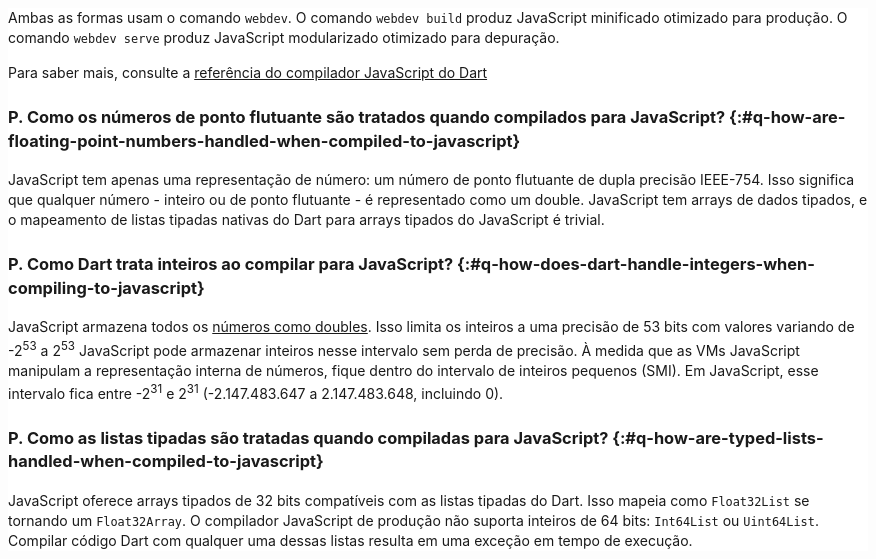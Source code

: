 Ambas as formas usam o comando `webdev`.
O comando `webdev build` produz JavaScript minificado otimizado para
produção.
O comando `webdev serve` produz JavaScript modularizado otimizado para
depuração.

Para saber mais,
consulte a [referência do compilador JavaScript do Dart](/tools/dart-compile#js)

### P. Como os números de ponto flutuante são tratados quando compilados para JavaScript? {:#q-how-are-floating-point-numbers-handled-when-compiled-to-javascript}

JavaScript tem apenas uma representação de número: um número de ponto flutuante
de dupla precisão IEEE-754. Isso significa que qualquer número - inteiro ou
de ponto flutuante - é representado como um double. JavaScript tem arrays de
dados tipados, e o mapeamento de listas tipadas nativas do Dart para arrays tipados do JavaScript é trivial.

### P. Como Dart trata inteiros ao compilar para JavaScript? {:#q-how-does-dart-handle-integers-when-compiling-to-javascript}

JavaScript armazena todos os [números como doubles][number-js].
Isso limita os inteiros a uma precisão de 53 bits
com valores variando de -2<sup>53</sup> a 2<sup>53</sup>
JavaScript pode armazenar inteiros nesse intervalo sem perda de precisão.
À medida que as VMs JavaScript manipulam a representação interna de números,
fique dentro do intervalo de inteiros pequenos (SMI).
Em JavaScript, esse intervalo fica entre -2<sup>31</sup> e 2<sup>31</sup>
(-2.147.483.647 a 2.147.483.648, incluindo 0).

### P. Como as listas tipadas são tratadas quando compiladas para JavaScript? {:#q-how-are-typed-lists-handled-when-compiled-to-javascript}

JavaScript oferece arrays tipados de 32 bits compatíveis com as listas tipadas do Dart.
Isso mapeia como `Float32List` se tornando um `Float32Array`.
O compilador JavaScript de produção não suporta inteiros de 64 bits:
`Int64List` ou `Uint64List`. Compilar código Dart com
qualquer uma dessas listas resulta em uma exceção em tempo de execução.

[number-js]: https://developer.mozilla.org/en-US/docs/Web/JavaScript/Data_structures#number_type
[ppwsize]: https://work.j832.com/2012/11/excited-to-see-dart2js-minified-output.html
[package:js]: {{site.pub-pkg}}/js
[dart compile]: /tools/dart-compile
[dart analyze]: /tools/dart-analyze
[webdev]: /tools/webdev

[dart-mirror]: {{site.dart-api}}/dart-mirrors/dart-mirrors-library.html
[pub-cmd]: /tools/pub/cmd


[emca408]: https://ecma-international.org/publications-and-standards/standards/ecma-408/
[1st-ed]: {{ecma-pdf}}/ECMA-408_1st_edition_june_2014.pdf
[2nd-ed]: {{ecma-pdf}}/ECMA-408_2nd_edition_december_2014.pdf
[3rd-ed]: {{ecma-pdf}}/ECMA-408_3rd_edition_june_2015.pdf
[4th-ed]: {{ecma-pdf}}/ECMA-408_4th_edition_december_2015.pdf
[5th-ed]: /resources/language/spec/versions/DartLangSpec-v2.10.pdf
[6th-ed]: https://spec.dartbrasil.dev/DartLangSpecDraft.pdf
[dart:convert]: {{site.dart-api}}/stable/dart-convert/dart-convert-library.html
[SDK issues]: {{sdk-repo}}/issues
[lang-issues]: {{lang-repo}}/issues
[lang-funnel]: {{lang-repo}}/projects/1
[lang-process]: {{lang-repo}}/blob/main/doc/life_of_a_language_feature.md
[pub]: {{site.pub}}
[announcement]: https://blog.chromium.org/2013/11/dart-10-stable-sdk-for-structured-web.html
[lang]: /language
[JSON]: {{site.dart-api}}/dart-convert/JsonCodec-class.html
[Dart on the Server]: /server
[Dart tools]: /tools/
[DartPad]: {{site.dartpad}}
[Flutter]: {{site.flutter}}
[Dart's type system]: /language/type-system
[Flutter no mirrors]: {{site.flutter-docs}}/resources/faq#does-flutter-come-with-a-reflection--mirrors-system
[FlutterShowcase]: {{site.flutter}}/showcase
[new-issue]: {{site-repo}}/issues/new/choose
[isolate]: {{site.dart-api}}/stable/dart-isolate/dart-isolate-library.html
[web workers]: https://developer.mozilla.org/docs/Web/API/Web_Workers_API/Using_web_workers